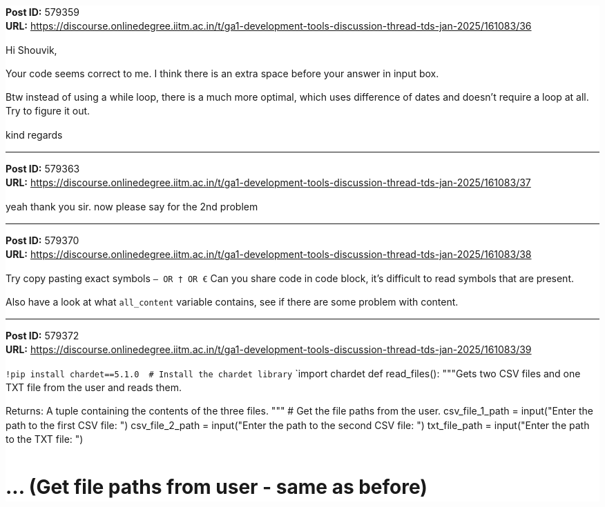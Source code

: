 **Post ID:** 579359  
**URL:** https://discourse.onlinedegree.iitm.ac.in/t/ga1-development-tools-discussion-thread-tds-jan-2025/161083/36  

Hi Shouvik,


Your code seems correct to me. I think there is an extra space before your answer in input box.


Btw instead of using a while loop, there is a much more optimal, which uses difference of dates and doesn’t require a loop at all. Try to figure it out.


kind regards

---
**Post ID:** 579363  
**URL:** https://discourse.onlinedegree.iitm.ac.in/t/ga1-development-tools-discussion-thread-tds-jan-2025/161083/37  

yeah thank you sir. now please say for the 2nd problem

---
**Post ID:** 579370  
**URL:** https://discourse.onlinedegree.iitm.ac.in/t/ga1-development-tools-discussion-thread-tds-jan-2025/161083/38  

Try copy pasting exact symbols `— OR † OR €` Can you share code in code block, it’s difficult to read symbols that are present.


Also have a look at what `all_content` variable contains, see if there are some problem with content.

---
**Post ID:** 579372  
**URL:** https://discourse.onlinedegree.iitm.ac.in/t/ga1-development-tools-discussion-thread-tds-jan-2025/161083/39  

`!pip install chardet==5.1.0  # Install the chardet library`
`import chardet
def read_files():
  """Gets two CSV files and one TXT file from the user and reads them.

  Returns:
    A tuple containing the contents of the three files.
  """
    # Get the file paths from the user.
  csv_file_1_path = input("Enter the path to the first CSV file: ")
  csv_file_2_path = input("Enter the path to the second CSV file: ")
  txt_file_path = input("Enter the path to the TXT file: ")

  # ... (Get file paths from user - same as before)
